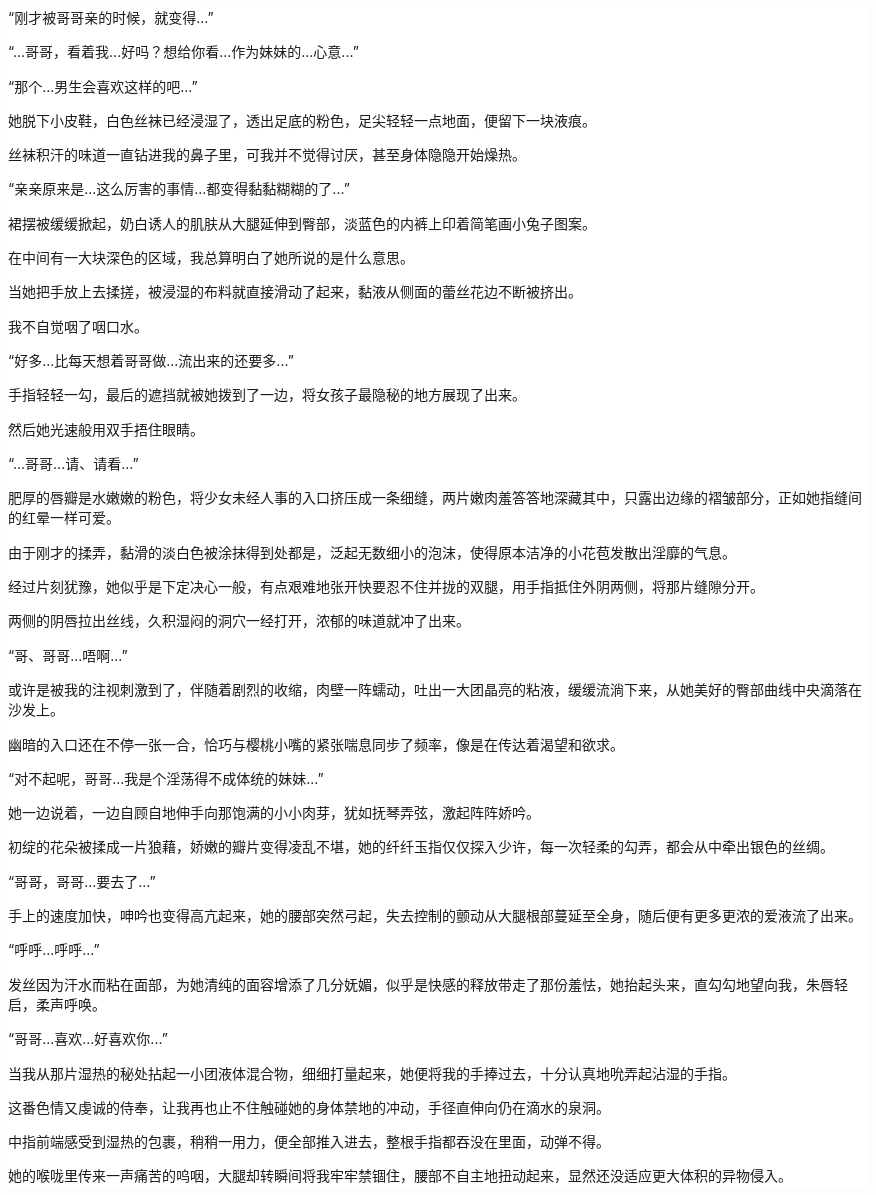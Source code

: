 “刚才被哥哥亲的时候，就变得...”

“...哥哥，看着我...好吗？想给你看...作为妹妹的...心意...”

“那个...男生会喜欢这样的吧...”

她脱下小皮鞋，白色丝袜已经浸湿了，透出足底的粉色，足尖轻轻一点地面，便留下一块液痕。

丝袜积汗的味道一直钻进我的鼻子里，可我并不觉得讨厌，甚至身体隐隐开始燥热。

“亲亲原来是...这么厉害的事情...都变得黏黏糊糊的了...”

裙摆被缓缓掀起，奶白诱人的肌肤从大腿延伸到臀部，淡蓝色的内裤上印着简笔画小兔子图案。

在中间有一大块深色的区域，我总算明白了她所说的是什么意思。

当她把手放上去揉搓，被浸湿的布料就直接滑动了起来，黏液从侧面的蕾丝花边不断被挤出。

我不自觉咽了咽口水。

“好多...比每天想着哥哥做...流出来的还要多...”

手指轻轻一勾，最后的遮挡就被她拨到了一边，将女孩子最隐秘的地方展现了出来。

然后她光速般用双手捂住眼睛。

“...哥哥...请、请看...”

肥厚的唇瓣是水嫩嫩的粉色，将少女未经人事的入口挤压成一条细缝，两片嫩肉羞答答地深藏其中，只露出边缘的褶皱部分，正如她指缝间的红晕一样可爱。

由于刚才的揉弄，黏滑的淡白色被涂抹得到处都是，泛起无数细小的泡沫，使得原本洁净的小花苞发散出淫靡的气息。

经过片刻犹豫，她似乎是下定决心一般，有点艰难地张开快要忍不住并拢的双腿，用手指抵住外阴两侧，将那片缝隙分开。

两侧的阴唇拉出丝线，久积湿闷的洞穴一经打开，浓郁的味道就冲了出来。

“哥、哥哥...唔啊...”

或许是被我的注视刺激到了，伴随着剧烈的收缩，肉壁一阵蠕动，吐出一大团晶亮的粘液，缓缓流淌下来，从她美好的臀部曲线中央滴落在沙发上。

幽暗的入口还在不停一张一合，恰巧与樱桃小嘴的紧张喘息同步了频率，像是在传达着渴望和欲求。

“对不起呢，哥哥...我是个淫荡得不成体统的妹妹...”

她一边说着，一边自顾自地伸手向那饱满的小小肉芽，犹如抚琴弄弦，激起阵阵娇吟。

初绽的花朵被揉成一片狼藉，娇嫩的瓣片变得凌乱不堪，她的纤纤玉指仅仅探入少许，每一次轻柔的勾弄，都会从中牵出银色的丝绸。

“哥哥，哥哥...要去了...”

手上的速度加快，呻吟也变得高亢起来，她的腰部突然弓起，失去控制的颤动从大腿根部蔓延至全身，随后便有更多更浓的爱液流了出来。

“呼呼...呼呼...”

发丝因为汗水而粘在面部，为她清纯的面容增添了几分妩媚，似乎是快感的释放带走了那份羞怯，她抬起头来，直勾勾地望向我，朱唇轻启，柔声呼唤。

“哥哥...喜欢...好喜欢你...”

当我从那片湿热的秘处拈起一小团液体混合物，细细打量起来，她便将我的手捧过去，十分认真地吮弄起沾湿的手指。

这番色情又虔诚的侍奉，让我再也止不住触碰她的身体禁地的冲动，手径直伸向仍在滴水的泉洞。

中指前端感受到湿热的包裹，稍稍一用力，便全部推入进去，整根手指都吞没在里面，动弹不得。

她的喉咙里传来一声痛苦的呜咽，大腿却转瞬间将我牢牢禁锢住，腰部不自主地扭动起来，显然还没适应更大体积的异物侵入。
